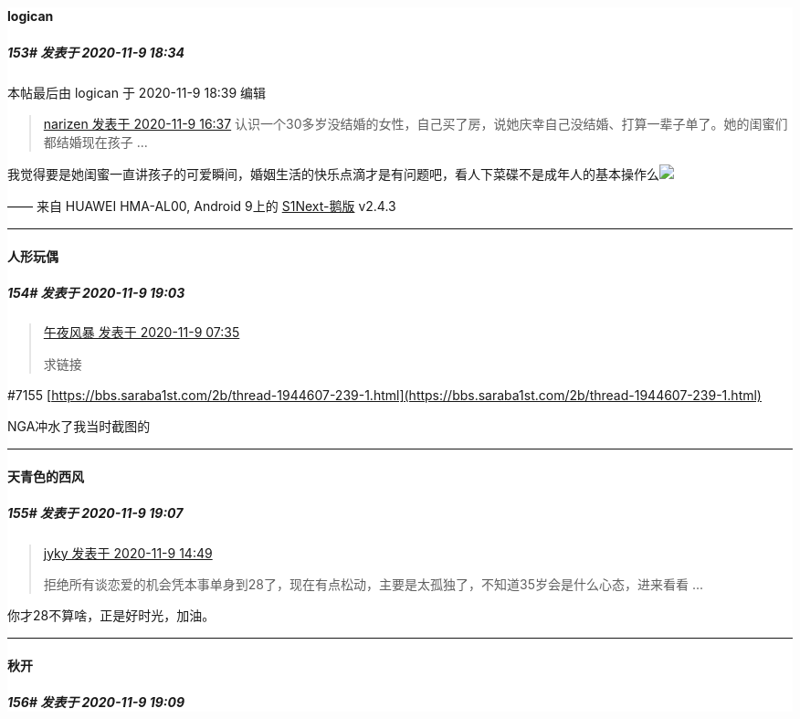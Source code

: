 ####  logican  
##### 153#       发表于 2020-11-9 18:34



 本帖最后由 logican 于 2020-11-9 18:39 编辑 
<blockquote><a href="httphttps://bbs.saraba1st.com/2b/forum.php?mod=redirect&amp;goto=findpost&amp;pid=49336017&amp;ptid=1970801" target="_blank">narizen 发表于 2020-11-9 16:37</a>
认识一个30多岁没结婚的女性，自己买了房，说她庆幸自己没结婚、打算一辈子单了。她的闺蜜们都结婚现在孩子 ...</blockquote>
我觉得要是她闺蜜一直讲孩子的可爱瞬间，婚姻生活的快乐点滴才是有问题吧，看人下菜碟不是成年人的基本操作么<img src="https://static.saraba1st.com/image/smiley/face2017/001.png" referrerpolicy="no-referrer">

—— 来自 HUAWEI HMA-AL00, Android 9上的 [S1Next-鹅版](https://github.com/ykrank/S1-Next/releases) v2.4.3







*****

####  人形玩偶  
##### 154#       发表于 2020-11-9 19:03



<blockquote><a href="httphttps://bbs.saraba1st.com/2b/forum.php?mod=redirect&amp;goto=findpost&amp;pid=49329508&amp;ptid=1970801" target="_blank">午夜风暴 发表于 2020-11-9 07:35</a>

求链接</blockquote>
#7155
[https://bbs.saraba1st.com/2b/thread-1944607-239-1.html](https://bbs.saraba1st.com/2b/thread-1944607-239-1.html)


NGA冲水了我当时截图的







*****

####  天青色的西风  
##### 155#       发表于 2020-11-9 19:07



<blockquote><a href="httphttps://bbs.saraba1st.com/2b/forum.php?mod=redirect&amp;goto=findpost&amp;pid=49334525&amp;ptid=1970801" target="_blank">jyky 发表于 2020-11-9 14:49</a>

拒绝所有谈恋爱的机会凭本事单身到28了，现在有点松动，主要是太孤独了，不知道35岁会是什么心态，进来看看 ...</blockquote>
你才28不算啥，正是好时光，加油。







*****

####  秋开  
##### 156#       发表于 2020-11-9 19:09
